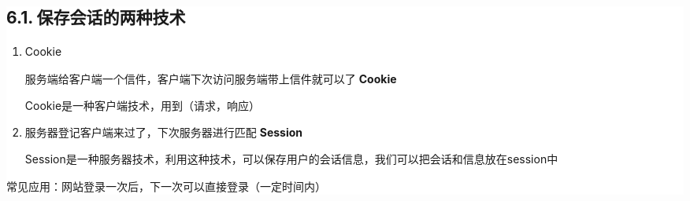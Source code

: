 ## 6.1. 保存会话的两种技术

1. Cookie

   服务端给客户端一个信件，客户端下次访问服务端带上信件就可以了  **Cookie**

   Cookie是一种客户端技术，用到（请求，响应）

2. 服务器登记客户端来过了，下次服务器进行匹配  **Session**

   Session是一种服务器技术，利用这种技术，可以保存用户的会话信息，我们可以把会话和信息放在session中

常见应用：网站登录一次后，下一次可以直接登录（一定时间内）



















































